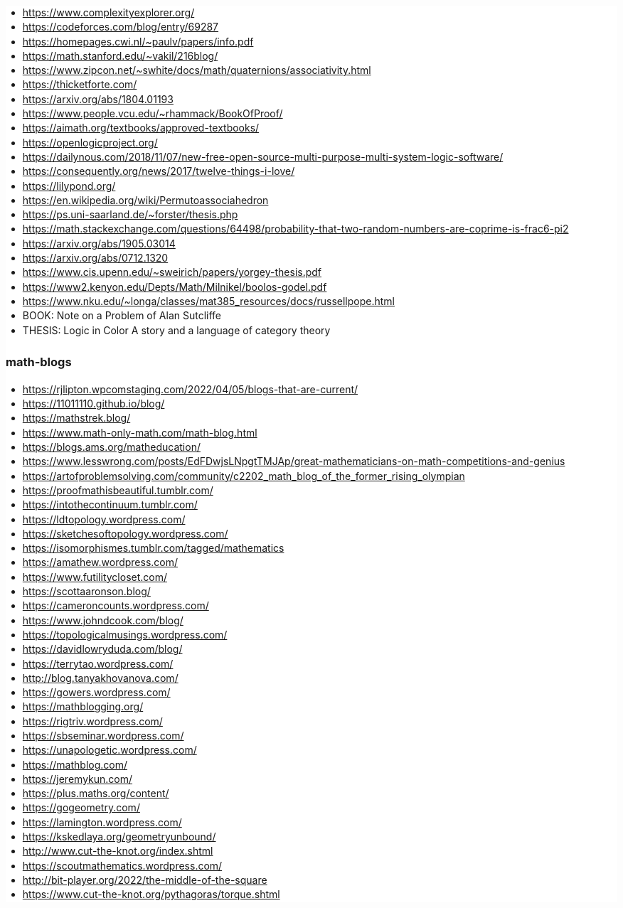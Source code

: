 - https://www.complexityexplorer.org/
- https://codeforces.com/blog/entry/69287
- https://homepages.cwi.nl/~paulv/papers/info.pdf
- https://math.stanford.edu/~vakil/216blog/
- https://www.zipcon.net/~swhite/docs/math/quaternions/associativity.html
- https://thicketforte.com/
- https://arxiv.org/abs/1804.01193
- https://www.people.vcu.edu/~rhammack/BookOfProof/
- https://aimath.org/textbooks/approved-textbooks/
- https://openlogicproject.org/
- https://dailynous.com/2018/11/07/new-free-open-source-multi-purpose-multi-system-logic-software/
- https://consequently.org/news/2017/twelve-things-i-love/
- https://lilypond.org/
- https://en.wikipedia.org/wiki/Permutoassociahedron
- https://ps.uni-saarland.de/~forster/thesis.php
- https://math.stackexchange.com/questions/64498/probability-that-two-random-numbers-are-coprime-is-frac6-pi2
- https://arxiv.org/abs/1905.03014
- https://arxiv.org/abs/0712.1320
- https://www.cis.upenn.edu/~sweirich/papers/yorgey-thesis.pdf
- https://www2.kenyon.edu/Depts/Math/Milnikel/boolos-godel.pdf
- https://www.nku.edu/~longa/classes/mat385_resources/docs/russellpope.html
- BOOK: Note on a Problem of Alan Sutcliffe 
- THESIS: Logic in Color A story and a language of category theory

### math-blogs
- https://rjlipton.wpcomstaging.com/2022/04/05/blogs-that-are-current/
- https://11011110.github.io/blog/
- https://mathstrek.blog/
- https://www.math-only-math.com/math-blog.html
- https://blogs.ams.org/matheducation/
- https://www.lesswrong.com/posts/EdFDwjsLNpgtTMJAp/great-mathematicians-on-math-competitions-and-genius
- https://artofproblemsolving.com/community/c2202_math_blog_of_the_former_rising_olympian
- https://proofmathisbeautiful.tumblr.com/
- https://intothecontinuum.tumblr.com/
- https://ldtopology.wordpress.com/
- https://sketchesoftopology.wordpress.com/
- https://isomorphismes.tumblr.com/tagged/mathematics
- https://amathew.wordpress.com/
- https://www.futilitycloset.com/
- https://scottaaronson.blog/
- https://cameroncounts.wordpress.com/
- https://www.johndcook.com/blog/
- https://topologicalmusings.wordpress.com/
- https://davidlowryduda.com/blog/
- https://terrytao.wordpress.com/
- http://blog.tanyakhovanova.com/
- https://gowers.wordpress.com/
- https://mathblogging.org/
- https://rigtriv.wordpress.com/
- https://sbseminar.wordpress.com/
- https://unapologetic.wordpress.com/
- https://mathblog.com/
- https://jeremykun.com/
- https://plus.maths.org/content/
- https://gogeometry.com/
- https://lamington.wordpress.com/
- https://kskedlaya.org/geometryunbound/
- http://www.cut-the-knot.org/index.shtml
- https://scoutmathematics.wordpress.com/
- http://bit-player.org/2022/the-middle-of-the-square
- https://www.cut-the-knot.org/pythagoras/torque.shtml